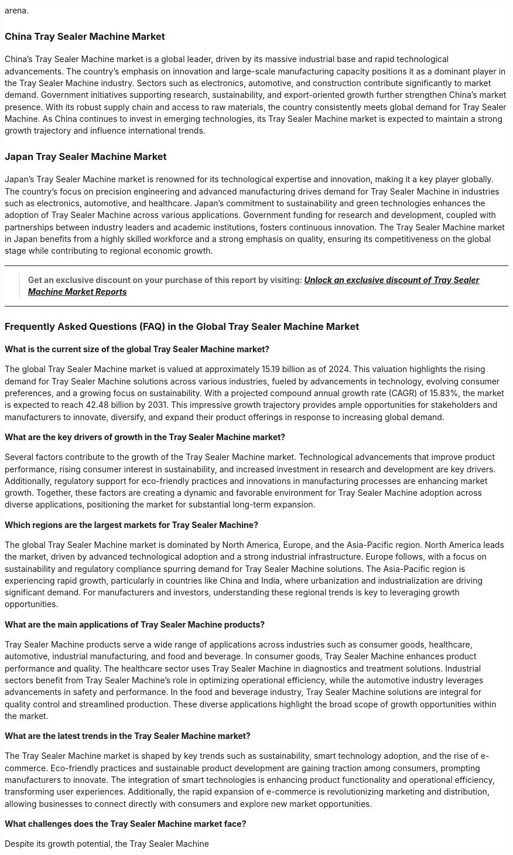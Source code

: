arena.</p><h3>China Tray Sealer Machine Market</h3><p>China&rsquo;s Tray Sealer Machine market is a global leader, driven by its massive industrial base and rapid technological advancements. The country&rsquo;s emphasis on innovation and large-scale manufacturing capacity positions it as a dominant player in the Tray Sealer Machine industry. Sectors such as electronics, automotive, and construction contribute significantly to market demand. Government initiatives supporting research, sustainability, and export-oriented growth further strengthen China&rsquo;s market presence. With its robust supply chain and access to raw materials, the country consistently meets global demand for Tray Sealer Machine. As China continues to invest in emerging technologies, its Tray Sealer Machine market is expected to maintain a strong growth trajectory and influence international trends.</p><h3>Japan Tray Sealer Machine Market</h3><p>Japan&rsquo;s Tray Sealer Machine market is renowned for its technological expertise and innovation, making it a key player globally. The country&rsquo;s focus on precision engineering and advanced manufacturing drives demand for Tray Sealer Machine in industries such as electronics, automotive, and healthcare. Japan&rsquo;s commitment to sustainability and green technologies enhances the adoption of Tray Sealer Machine across various applications. Government funding for research and development, coupled with partnerships between industry leaders and academic institutions, fosters continuous innovation. The Tray Sealer Machine market in Japan benefits from a highly skilled workforce and a strong emphasis on quality, ensuring its competitiveness on the global stage while contributing to regional economic growth.</p><hr /><blockquote><p><strong>Get an exclusive discount on your purchase of this report by visiting: <em><a href="://marketresearchpulse.com/ask-for-discount/7618?utm_source=Github&amp;utm_medium=0114">Unlock an exclusive discount of Tray Sealer Machine Market Reports</a></em>&nbsp;</strong></p></blockquote><hr /><h3>Frequently Asked Questions (FAQ) in the Global Tray Sealer Machine Market</h3><p><strong>What is the current size of the global Tray Sealer Machine market?</strong></p><p>The global Tray Sealer Machine market is valued at approximately 15.19 billion as of 2024. This valuation highlights the rising demand for Tray Sealer Machine solutions across various industries, fueled by advancements in technology, evolving consumer preferences, and a growing focus on sustainability. With a projected compound annual growth rate (CAGR) of 15.83%, the market is expected to reach 42.48 billion by 2031. This impressive growth trajectory provides ample opportunities for stakeholders and manufacturers to innovate, diversify, and expand their product offerings in response to increasing global demand.</p><p><strong>What are the key drivers of growth in the Tray Sealer Machine market?</strong></p><p>Several factors contribute to the growth of the Tray Sealer Machine market. Technological advancements that improve product performance, rising consumer interest in sustainability, and increased investment in research and development are key drivers. Additionally, regulatory support for eco-friendly practices and innovations in manufacturing processes are enhancing market growth. Together, these factors are creating a dynamic and favorable environment for Tray Sealer Machine adoption across diverse applications, positioning the market for substantial long-term expansion.</p><p><strong>Which regions are the largest markets for Tray Sealer Machine?</strong></p><p>The global Tray Sealer Machine market is dominated by North America, Europe, and the Asia-Pacific region. North America leads the market, driven by advanced technological adoption and a strong industrial infrastructure. Europe follows, with a focus on sustainability and regulatory compliance spurring demand for Tray Sealer Machine solutions. The Asia-Pacific region is experiencing rapid growth, particularly in countries like China and India, where urbanization and industrialization are driving significant demand. For manufacturers and investors, understanding these regional trends is key to leveraging growth opportunities.</p><p><strong>What are the main applications of Tray Sealer Machine products?</strong></p><p>Tray Sealer Machine products serve a wide range of applications across industries such as consumer goods, healthcare, automotive, industrial manufacturing, and food and beverage. In consumer goods, Tray Sealer Machine enhances product performance and quality. The healthcare sector uses Tray Sealer Machine in diagnostics and treatment solutions. Industrial sectors benefit from Tray Sealer Machine&rsquo;s role in optimizing operational efficiency, while the automotive industry leverages advancements in safety and performance. In the food and beverage industry, Tray Sealer Machine solutions are integral for quality control and streamlined production. These diverse applications highlight the broad scope of growth opportunities within the market.</p><p><strong>What are the latest trends in the Tray Sealer Machine market?</strong></p><p>The Tray Sealer Machine market is shaped by key trends such as sustainability, smart technology adoption, and the rise of e-commerce. Eco-friendly practices and sustainable product development are gaining traction among consumers, prompting manufacturers to innovate. The integration of smart technologies is enhancing product functionality and operational efficiency, transforming user experiences. Additionally, the rapid expansion of e-commerce is revolutionizing marketing and distribution, allowing businesses to connect directly with consumers and explore new market opportunities.</p><p><strong>What challenges does the Tray Sealer Machine market face?</strong></p><p>Despite its growth potential, the Tray Sealer Machine